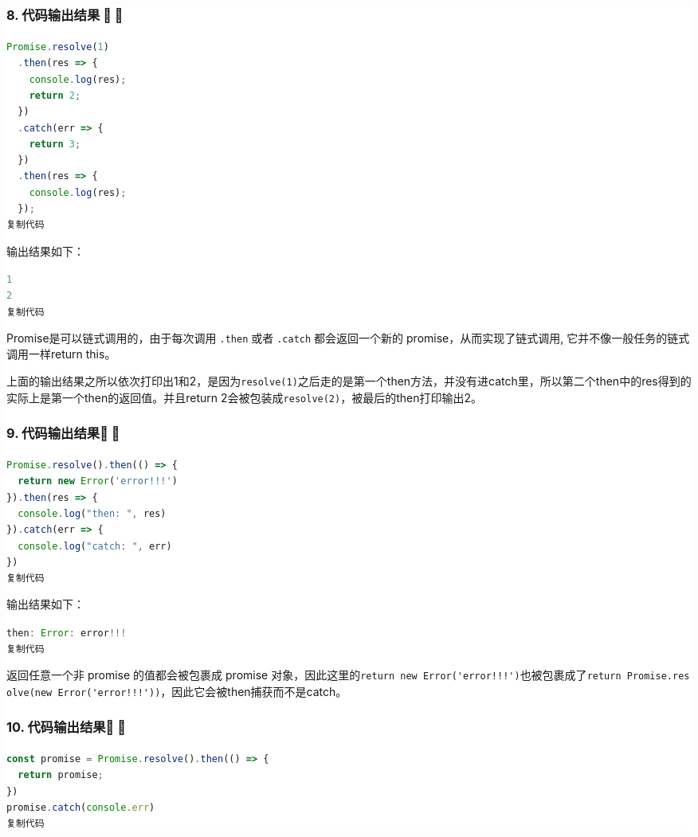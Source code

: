 ### 8. 代码输出结果  :green_book: :green_book:

```javascript
Promise.resolve(1)
  .then(res => {
    console.log(res);
    return 2;
  })
  .catch(err => {
    return 3;
  })
  .then(res => {
    console.log(res);
  });
复制代码
```

输出结果如下：

```javascript
1   
2
复制代码
```

Promise是可以链式调用的，由于每次调用 `.then` 或者 `.catch` 都会返回一个新的 promise，从而实现了链式调用, 它并不像一般任务的链式调用一样return this。

上面的输出结果之所以依次打印出1和2，是因为`resolve(1)`之后走的是第一个then方法，并没有进catch里，所以第二个then中的res得到的实际上是第一个then的返回值。并且return 2会被包装成`resolve(2)`，被最后的then打印输出2。

### 9. 代码输出结果:face_with_head_bandage: :red_circle:

```javascript
Promise.resolve().then(() => {
  return new Error('error!!!')
}).then(res => {
  console.log("then: ", res)
}).catch(err => {
  console.log("catch: ", err)
})
复制代码
```

输出结果如下：

```javascript
then: Error: error!!!
复制代码
```

返回任意一个非 promise 的值都会被包裹成 promise 对象，因此这里的`return new Error('error!!!')`也被包裹成了`return Promise.resolve(new Error('error!!!'))`，因此它会被then捕获而不是catch。

### 10. 代码输出结果:face_with_head_bandage: :red_circle:

```javascript
const promise = Promise.resolve().then(() => {
  return promise;
})
promise.catch(console.err)
复制代码
```
